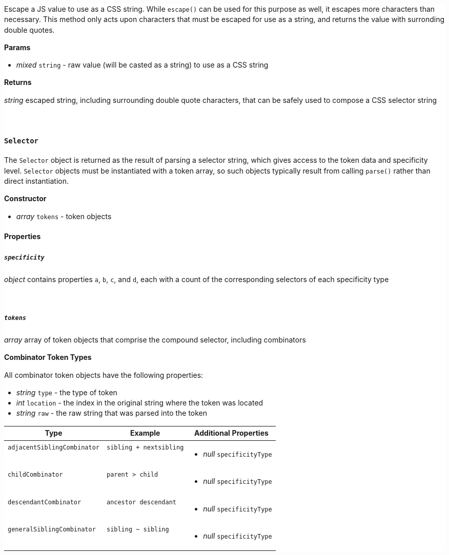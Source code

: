 Escape a JS value to use as a CSS string. While `escape()` can be used for this purpose as well, it escapes more characters
than necessary. This method only acts upon characters that must be escaped for use as a string, and returns the value with
surronding double quotes.

**Params**

* _mixed_ `string` - raw value (will be casted as a string) to use as a CSS string

**Returns**

_string_ escaped string, including surrounding double quote characters, that can be safely used to compose a CSS selector string

<br>

### `Selector`

The `Selector` object is returned as the result of parsing a selector string, which gives access to the token data
and specificity level. `Selector` objects must be instantiated with a token array, so such objects typically
result from calling `parse()` rather than direct instantiation.

**Constructor**

* _array_ `tokens` - token objects

#### Properties

##### `specificity`

_object_ contains properties `a`, `b`, `c`, and `d`, each with a count of the corresponding selectors of each specificity type

<br>

##### `tokens`

_array_ array of token objects that comprise the compound selector, including combinators

**Combinator Token Types**

All combinator token objects have the following properties:

* _string_ `type` - the type of token
* _int_ `location` - the index in the original string where the token was located
* _string_ `raw` - the raw string that was parsed into the token

| Type | Example | Additional Properties |
| - | - | - |
| `adjacentSiblingCombinator` | `sibling + nextsibling` | <ul><li>_null_ `specificityType`</li></ul> |
| `childCombinator` | `parent > child` | <ul><li>_null_ `specificityType`</li></ul> |
| `descendantCombinator` | `ancestor descendant` | <ul><li>_null_ `specificityType`</li></ul> |
| `generalSiblingCombinator` | `sibling ~ sibling` | <ul><li>_null_ `specificityType`</li></ul> |
